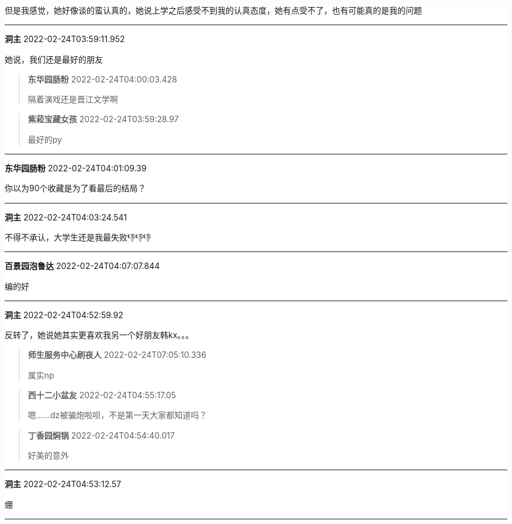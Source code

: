 但是我感觉，她好像谈的蛮认真的，她说上学之后感受不到我的认真态度，她有点受不了，也有可能真的是我的问题

---

**洞主** 2022-02-24T03:59:11.952

她说，我们还是最好的朋友

> **东华园肠粉** 2022-02-24T04:00:03.428
> 
> 隔着演戏还是晋江文学啊


> **紫菘宝藏女孩** 2022-02-24T03:59:28.97
> 
> 最好的py


---

**东华园肠粉** 2022-02-24T04:01:09.39

你以为90个收藏是为了看最后的结局？

---

**洞主** 2022-02-24T04:03:24.541

不得不承认，大学生还是我最失败👎👎👎

---

**百景园泡鲁达** 2022-02-24T04:07:07.844

编的好

---

**洞主** 2022-02-24T04:52:59.92

反转了，她说她其实更喜欢我另一个好朋友韩kx。。。

> **师生服务中心刷夜人** 2022-02-24T07:05:10.336
> 
> 属实np


> **西十二小盆友** 2022-02-24T04:55:17.05
> 
> 嗯……dz被骗炮啦呗，不是第一天大家都知道吗？


> **丁香园焖锅** 2022-02-24T04:54:40.017
> 
> 好美的意外


---

**洞主** 2022-02-24T04:53:12.57

绷

---